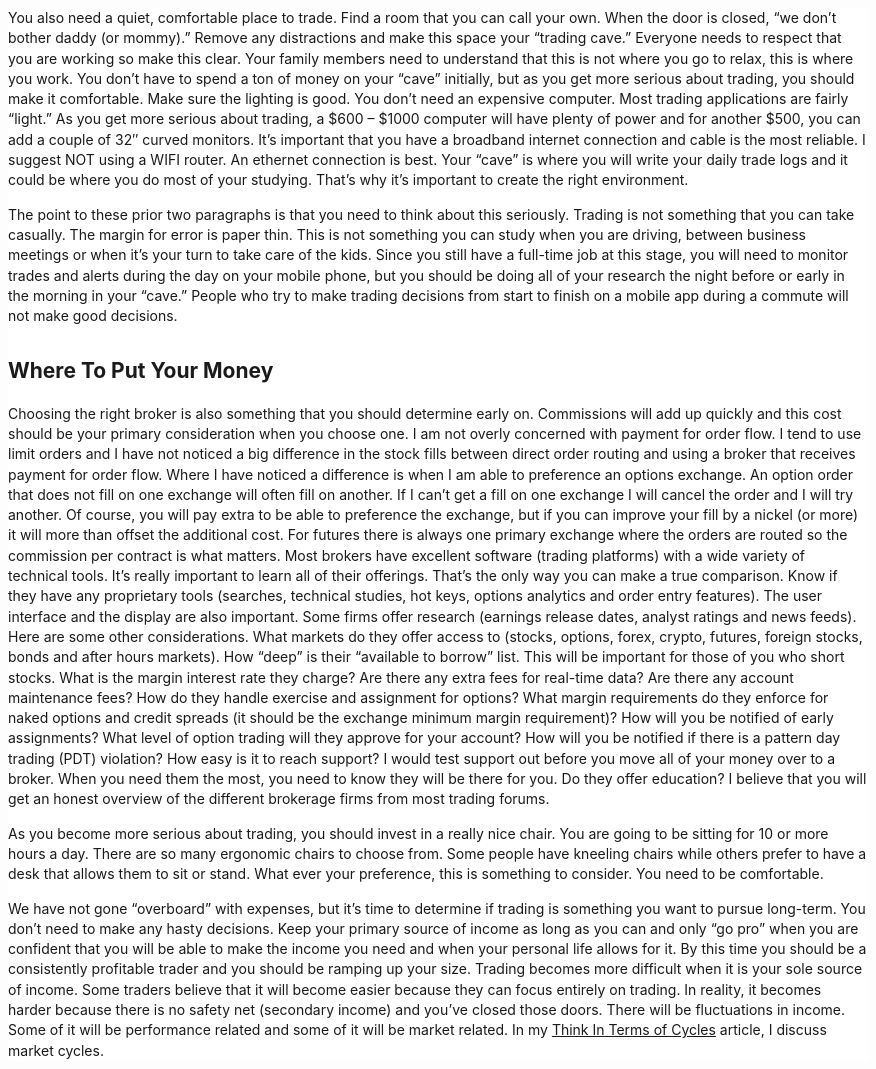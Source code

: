 <p>You also need a quiet, comfortable place to trade. Find a room that you can call your own. When the door is closed, “we don’t bother daddy (or mommy).” Remove any distractions and make this space your “trading cave.” Everyone needs to respect that you are working so make this clear. Your family members need to understand that this is not where you go to relax, this is where you work. You don’t have to spend a ton of money on your “cave” initially, but as you get more serious about trading, you should make it comfortable. Make sure the lighting is good. You don’t need an expensive computer. Most trading applications are fairly “light.” As you get more serious about trading, a $600 – $1000 computer will have plenty of power and for another $500, you can add a couple of 32″ curved monitors. It’s important that you have a broadband internet connection and cable is the most reliable. I suggest NOT using a WIFI router. An ethernet connection is best. Your “cave” is where you will write your daily trade logs and it could be where you do most of your studying. That’s why it’s important to create the right environment.</p>
<p>The point to these prior two paragraphs is that you need to think about this seriously. Trading is not something that you can take casually. The margin for error is paper thin. This is not something you can study when you are driving, between business meetings or when it’s your turn to take care of the kids. Since you still have a full-time job at this stage, you will need to monitor trades and alerts during the day on your mobile phone, but you should be doing all of your research the night before or early in the morning in your “cave.” People who try to make trading decisions from start to finish on a mobile app during a commute will not make good decisions.</p>
<h2 class="wp-block-heading" id="Where_To_Put_Your_Money">Where To Put Your Money</h2>
<p>Choosing the right broker is also something that you should determine early on. Commissions will add up quickly and this cost should be your primary consideration when you choose one. I am not overly concerned with payment for order flow. I tend to use limit orders and I have not noticed a big difference in the stock fills between direct order routing and using a broker that receives payment for order flow. Where I have noticed a difference is when I am able to preference an options exchange. An option order that does not fill on one exchange will often fill on another. If I can’t get a fill on one exchange I will cancel the order and I will try another. Of course, you will pay extra to be able to preference the exchange, but if you can improve your fill by a nickel (or more) it will more than offset the additional cost. For futures there is always one primary exchange where the orders are routed so the commission per contract is what matters. Most brokers have excellent software (trading platforms) with a wide variety of technical tools. It’s really important to learn all of their offerings. That’s the only way you can make a true comparison. Know if they have any proprietary tools (searches, technical studies, hot keys, options analytics and order entry features). The user interface and the display are also important. Some firms offer research (earnings release dates, analyst ratings and news feeds). Here are some other considerations. What markets do they offer access to (stocks, options, forex, crypto, futures, foreign stocks, bonds and after hours markets). How “deep” is their “available to borrow” list. This will be important for those of you who short stocks. What is the margin interest rate they charge? Are there any extra fees for real-time data? Are there any account maintenance fees? How do they handle exercise and assignment for options? What margin requirements do they enforce for naked options and credit spreads (it should be the exchange minimum margin requirement)? How will you be notified of early assignments? What level of option trading will they approve for your account? How will you be notified if there is a pattern day trading (PDT) violation? How easy is it to reach support? I would test support out before you move all of your money over to a broker. When you need them the most, you need to know they will be there for you. Do they offer education? I believe that you will get an honest overview of the different brokerage firms from most trading forums. </p>
<p>As you become more serious about trading, you should invest in a really nice chair. You are going to be sitting for 10 or more hours a day. There are so many ergonomic chairs to choose from. Some people have kneeling chairs while others prefer to have a desk that allows them to sit or stand. What ever your preference, this is something to consider. You need to be comfortable. </p>
<p>We have not gone “overboard” with expenses, but it’s time to determine if trading is something you want to pursue long-term. You don’t need to make any hasty decisions. Keep your primary source of income as long as you can and only “go pro” when you are confident that you will be able to make the income you need and when your personal life allows for it. By this time you should be a consistently profitable trader and you should be ramping up your size. Trading becomes more difficult when it is your sole source of income. Some traders believe that it will become easier because they can focus entirely on trading. In reality, it becomes harder because there is no safety net (secondary income) and you’ve closed those doors. There will be fluctuations in income. Some of it will be performance related and some of it will be market related. In my <a href="https://oneoption.com/the-system/common-mistakes/think-in-terms-of-cycles/">Think In Terms of Cycles</a> article, I discuss market cycles. </p>
